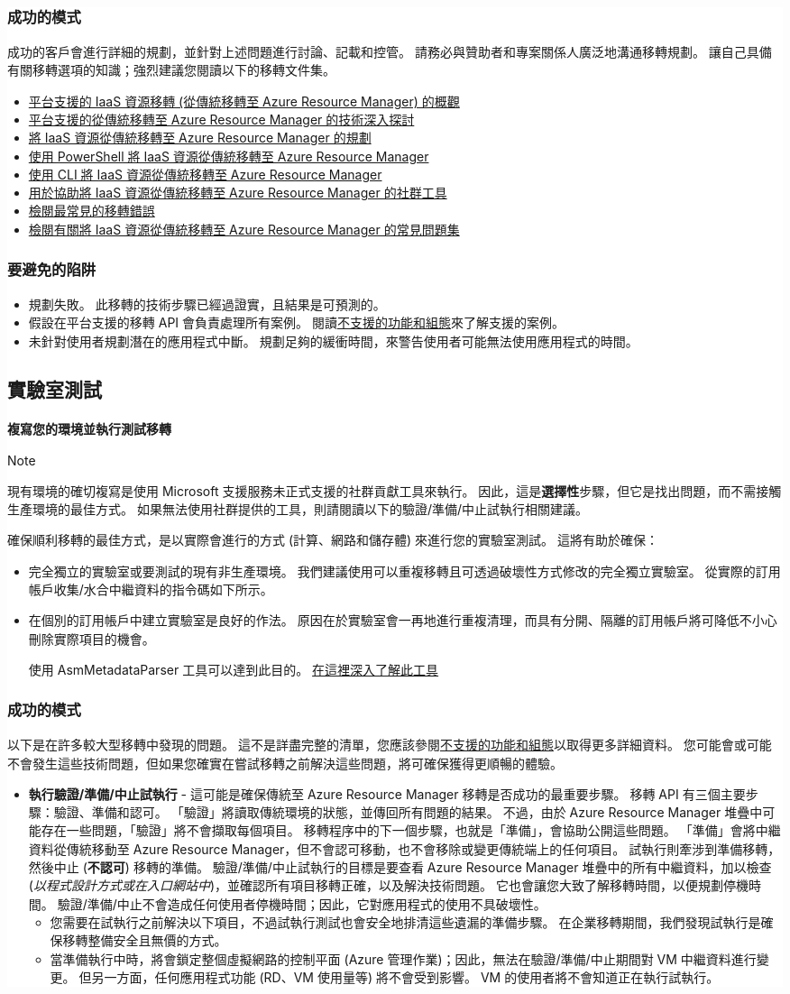 ### <a name="patterns-of-success"></a>成功的模式

成功的客戶會進行詳細的規劃，並針對上述問題進行討論、記載和控管。  請務必與贊助者和專案關係人廣泛地溝通移轉規劃。  讓自己具備有關移轉選項的知識；強烈建議您閱讀以下的移轉文件集。

* [平台支援的 IaaS 資源移轉 (從傳統移轉至 Azure Resource Manager) 的概觀](migration-classic-resource-manager-overview.md?toc=%2fazure%2fvirtual-machines%2flinux%2ftoc.json)
* [平台支援的從傳統移轉至 Azure Resource Manager 的技術深入探討](migration-classic-resource-manager-deep-dive.md?toc=%2fazure%2fvirtual-machines%2flinux%2ftoc.json)
* [將 IaaS 資源從傳統移轉至 Azure Resource Manager 的規劃](migration-classic-resource-manager-plan.md?toc=%2fazure%2fvirtual-machines%2flinux%2ftoc.json)
* [使用 PowerShell 將 IaaS 資源從傳統移轉至 Azure Resource Manager](../windows/migration-classic-resource-manager-ps.md?toc=%2fazure%2fvirtual-machines%2fwindows%2ftoc.json)
* [使用 CLI 將 IaaS 資源從傳統移轉至 Azure Resource Manager](migration-classic-resource-manager-cli.md?toc=%2fazure%2fvirtual-machines%2flinux%2ftoc.json)
* [用於協助將 IaaS 資源從傳統移轉至 Azure Resource Manager 的社群工具](../windows/migration-classic-resource-manager-community-tools.md?toc=%2fazure%2fvirtual-machines%2fwindows%2ftoc.json)
* [檢閱最常見的移轉錯誤](migration-classic-resource-manager-errors.md?toc=%2fazure%2fvirtual-machines%2flinux%2ftoc.json)
* [檢閱有關將 IaaS 資源從傳統移轉至 Azure Resource Manager 的常見問題集](migration-classic-resource-manager-faq.md?toc=%2fazure%2fvirtual-machines%2flinux%2ftoc.json)

### <a name="pitfalls-to-avoid"></a>要避免的陷阱

- 規劃失敗。  此移轉的技術步驟已經過證實，且結果是可預測的。
- 假設在平台支援的移轉 API 會負責處理所有案例。 閱讀[不支援的功能和組態](migration-classic-resource-manager-overview.md?toc=%2fazure%2fvirtual-machines%2flinux%2ftoc.json#unsupported-features-and-configurations)來了解支援的案例。
- 未針對使用者規劃潛在的應用程式中斷。  規劃足夠的緩衝時間，來警告使用者可能無法使用應用程式的時間。


## <a name="lab-test"></a>實驗室測試

**複寫您的環境並執行測試移轉**
  > [!NOTE]
  > 現有環境的確切複寫是使用 Microsoft 支援服務未正式支援的社群貢獻工具來執行。 因此，這是**選擇性**步驟，但它是找出問題，而不需接觸生產環境的最佳方式。 如果無法使用社群提供的工具，則請閱讀以下的驗證/準備/中止試執行相關建議。
  >

  確保順利移轉的最佳方式，是以實際會進行的方式 (計算、網路和儲存體) 來進行您的實驗室測試。 這將有助於確保：

- 完全獨立的實驗室或要測試的現有非生產環境。 我們建議使用可以重複移轉且可透過破壞性方式修改的完全獨立實驗室。  從實際的訂用帳戶收集/水合中繼資料的指令碼如下所示。
- 在個別的訂用帳戶中建立實驗室是良好的作法。 原因在於實驗室會一再地進行重複清理，而具有分開、隔離的訂用帳戶將可降低不小心刪除實際項目的機會。

  使用 AsmMetadataParser 工具可以達到此目的。 [在這裡深入了解此工具](https://github.com/Azure/classic-iaas-resourcemanager-migration/tree/master/AsmToArmMigrationApiToolset)

### <a name="patterns-of-success"></a>成功的模式

以下是在許多較大型移轉中發現的問題。 這不是詳盡完整的清單，您應該參閱[不支援的功能和組態](migration-classic-resource-manager-overview.md?toc=%2fazure%2fvirtual-machines%2flinux%2ftoc.json#unsupported-features-and-configurations)以取得更多詳細資料。 您可能會或可能不會發生這些技術問題，但如果您確實在嘗試移轉之前解決這些問題，將可確保獲得更順暢的體驗。

- **執行驗證/準備/中止試執行** - 這可能是確保傳統至 Azure Resource Manager 移轉是否成功的最重要步驟。 移轉 API 有三個主要步驟：驗證、準備和認可。 「驗證」將讀取傳統環境的狀態，並傳回所有問題的結果。 不過，由於 Azure Resource Manager 堆疊中可能存在一些問題，「驗證」將不會擷取每個項目。 移轉程序中的下一個步驟，也就是「準備」，會協助公開這些問題。 「準備」會將中繼資料從傳統移動至 Azure Resource Manager，但不會認可移動，也不會移除或變更傳統端上的任何項目。 試執行則牽涉到準備移轉，然後中止 (**不認可**) 移轉的準備。 驗證/準備/中止試執行的目標是要查看 Azure Resource Manager 堆疊中的所有中繼資料，加以檢查 (*以程式設計方式或在入口網站中*)，並確認所有項目移轉正確，以及解決技術問題。  它也會讓您大致了解移轉時間，以便規劃停機時間。  驗證/準備/中止不會造成任何使用者停機時間；因此，它對應用程式的使用不具破壞性。
  - 您需要在試執行之前解決以下項目，不過試執行測試也會安全地排清這些遺漏的準備步驟。 在企業移轉期間，我們發現試執行是確保移轉整備安全且無價的方式。
  - 當準備執行中時，將會鎖定整個虛擬網路的控制平面 (Azure 管理作業)；因此，無法在驗證/準備/中止期間對 VM 中繼資料進行變更。  但另一方面，任何應用程式功能 (RD、VM 使用量等) 將不會受到影響。  VM 的使用者將不會知道正在執行試執行。
